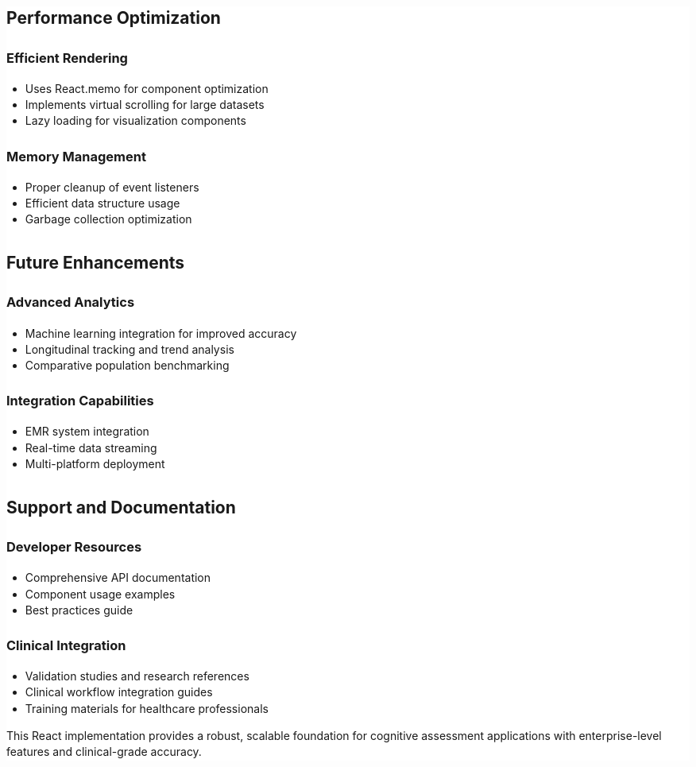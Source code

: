 ## Performance Optimization

### Efficient Rendering
- Uses React.memo for component optimization
- Implements virtual scrolling for large datasets
- Lazy loading for visualization components

### Memory Management
- Proper cleanup of event listeners
- Efficient data structure usage
- Garbage collection optimization

## Future Enhancements

### Advanced Analytics
- Machine learning integration for improved accuracy
- Longitudinal tracking and trend analysis
- Comparative population benchmarking

### Integration Capabilities
- EMR system integration
- Real-time data streaming
- Multi-platform deployment

## Support and Documentation

### Developer Resources
- Comprehensive API documentation
- Component usage examples
- Best practices guide

### Clinical Integration
- Validation studies and research references
- Clinical workflow integration guides
- Training materials for healthcare professionals

This React implementation provides a robust, scalable foundation for cognitive assessment applications with enterprise-level features and clinical-grade accuracy.